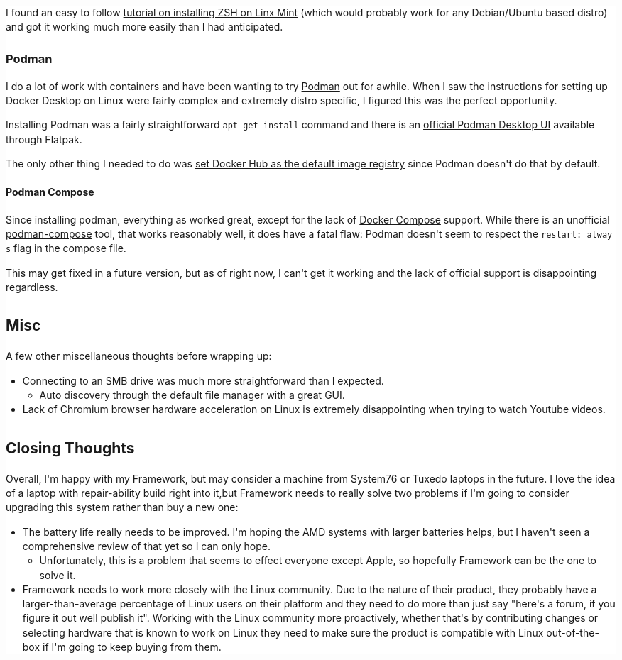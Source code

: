 I found an easy to follow [tutorial on  installing ZSH on Linx Mint](https://techviewleo.com/install-and-use-zsh-with-oh-my-zsh-on-linux-mint/) (which would probably work for any Debian/Ubuntu based distro) and got it working much more easily than I had anticipated.

### Podman
I do a lot of work with containers and have been wanting to try [Podman](https://podman.io/) out for awhile. When I saw the instructions for setting up Docker Desktop on Linux were fairly complex and extremely distro specific, I figured this was the perfect opportunity.

Installing Podman was a fairly straightforward `apt-get install` command and there is an [official Podman Desktop UI](https://podman-desktop.io/) available through Flatpak.

The only other thing I needed to do was [set Docker Hub as the default image registry](https://github.com/containers/podman/issues/9390#issuecomment-970305169) since Podman doesn't do that by default.

#### Podman Compose
Since installing podman, everything as worked great, except for the lack of [Docker Compose](https://docs.docker.com/compose/) support. While there is an unofficial [podman-compose](https://github.com/containers/podman-compose) tool, that works reasonably well, it does have a fatal flaw: Podman doesn't seem to respect the `restart: always` flag in the compose file.

This may get fixed in a future version, but as of right now, I can't get it working and the lack of official support is disappointing regardless.

## Misc
A few other miscellaneous thoughts before wrapping up:
* Connecting to an SMB drive was much more straightforward than I expected.
  * Auto discovery through the default file manager with a great GUI.
* Lack of Chromium browser hardware acceleration on Linux is extremely disappointing when trying to watch Youtube videos.

## Closing Thoughts
Overall, I'm happy with my Framework, but may consider a machine from System76 or Tuxedo laptops in the future. I love the idea of a laptop with repair-ability build right into it,but Framework needs to really solve two problems if I'm going to consider upgrading this system rather than buy a new one:
* The battery life really needs to be improved. I'm hoping the AMD systems with larger batteries helps, but I haven't seen a comprehensive review of that yet so I can only hope.
  * Unfortunately, this is a problem that seems to effect everyone except Apple, so hopefully Framework can be the one to solve it.
* Framework needs to work more closely with the Linux community. Due to the nature of their product, they probably have a larger-than-average percentage of Linux users on their platform and they need to do more than just say "here's a forum, if you figure it out well publish it". Working with the Linux community more proactively, whether that's by contributing changes or selecting hardware that is known to work on Linux they need to make sure the product is compatible with Linux out-of-the-box if I'm going to keep buying from them.